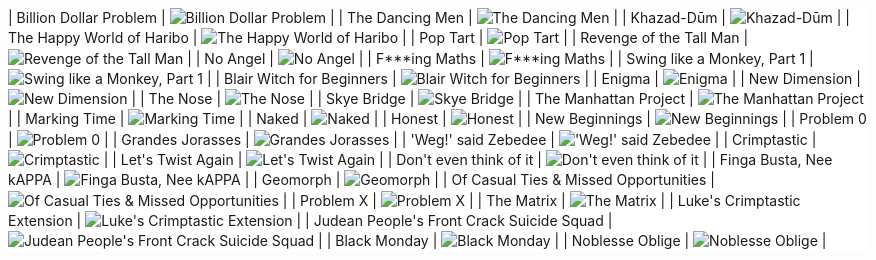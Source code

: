 | Billion Dollar Problem                       | ![Billion Dollar Problem](../.assets/img/routes/billiondollarproblem.png?raw=true)                                       |
| The Dancing Men                              | ![The Dancing Men](../.assets/img/routes/thedancingmen.png?raw=true)                                                     |
| Khazad-Dūm                                   | ![Khazad-Dūm](../.assets/img/routes/khazaddūm.png?raw=true)                                                              |
| The Happy World of Haribo                    | ![The Happy World of Haribo](../.assets/img/routes/thehappyworldofharibo.png?raw=true)                                   |
| Pop Tart                                     | ![Pop Tart](../.assets/img/routes/poptart.png?raw=true)                                                                  |
| Revenge of the Tall Man                      | ![Revenge of the Tall Man](../.assets/img/routes/revengeofthetallman.png?raw=true)                                       |
| No Angel                                     | ![No Angel](../.assets/img/routes/noangel.png?raw=true)                                                                  |
| F***ing Maths                                | ![F***ing Maths](../.assets/img/routes/fingmaths.png?raw=true)                                                           |
| Swing like a Monkey, Part 1                  | ![Swing like a Monkey, Part 1](../.assets/img/routes/swinglikeamonkeypart1.png?raw=true)                                 |
| Blair Witch for Beginners                    | ![Blair Witch for Beginners](../.assets/img/routes/blairwitchforbeginners.png?raw=true)                                  |
| Enigma                                       | ![Enigma](../.assets/img/routes/enigma.png?raw=true)                                                                     |
| New Dimension                                | ![New Dimension](../.assets/img/routes/newdimension.png?raw=true)                                                        |
| The Nose                                     | ![The Nose](../.assets/img/routes/thenose.png?raw=true)                                                                  |
| Skye Bridge                                  | ![Skye Bridge](../.assets/img/routes/skyebridge.png?raw=true)                                                            |
| The Manhattan Project                        | ![The Manhattan Project](../.assets/img/routes/themanhattanproject.png?raw=true)                                         |
| Marking Time                                 | ![Marking Time](../.assets/img/routes/markingtime.png?raw=true)                                                          |
| Naked                                        | ![Naked](../.assets/img/routes/naked.png?raw=true)                                                                       |
| Honest                                       | ![Honest](../.assets/img/routes/honest.png?raw=true)                                                                     |
| New Beginnings                               | ![New Beginnings](../.assets/img/routes/newbeginnings.png?raw=true)                                                      |
| Problem 0                                    | ![Problem 0](../.assets/img/routes/problem0.png?raw=true)                                                                |
| Grandes Jorasses                             | ![Grandes Jorasses](../.assets/img/routes/grandesjorasses.png?raw=true)                                                  |
| 'Weg!' said Zebedee                          | !['Weg!' said Zebedee](../.assets/img/routes/wegsaidzebedee.png?raw=true)                                                |
| Crimptastic                                  | ![Crimptastic](../.assets/img/routes/crimptastic.png?raw=true)                                                           |
| Let's Twist Again                            | ![Let's Twist Again](../.assets/img/routes/letstwistagain.png?raw=true)                                                  |
| Don't even think of it                       | ![Don't even think of it](../.assets/img/routes/donteventhinkofit.png?raw=true)                                          |
| Finga Busta, Nee kAPPA                       | ![Finga Busta, Nee kAPPA](../.assets/img/routes/fingabustaneekappa.png?raw=true)                                         |
| Geomorph                                     | ![Geomorph](../.assets/img/routes/geomorph.png?raw=true)                                                                 |
| Of Casual Ties & Missed Opportunities        | ![Of Casual Ties & Missed Opportunities](../.assets/img/routes/ofcasualtiesmissedopportunities.png?raw=true)             |
| Problem X                                    | ![Problem X](../.assets/img/routes/problemx.png?raw=true)                                                                |
| The Matrix                                   | ![The Matrix](../.assets/img/routes/thematrix.png?raw=true)                                                              |
| Luke's Crimptastic Extension                 | ![Luke's Crimptastic Extension](../.assets/img/routes/lukescrimptasticextension.png?raw=true)                            |
| Judean People's Front Crack Suicide Squad    | ![Judean People's Front Crack Suicide Squad](../.assets/img/routes/judeanpeoplesfrontcracksuicidesquad.png?raw=true)     |
| Black Monday                                 | ![Black Monday](../.assets/img/routes/blackmonday.png?raw=true)                                                          |
| Noblesse Oblige                              | ![Noblesse Oblige](../.assets/img/routes/noblesseoblige.png?raw=true)                                                    |